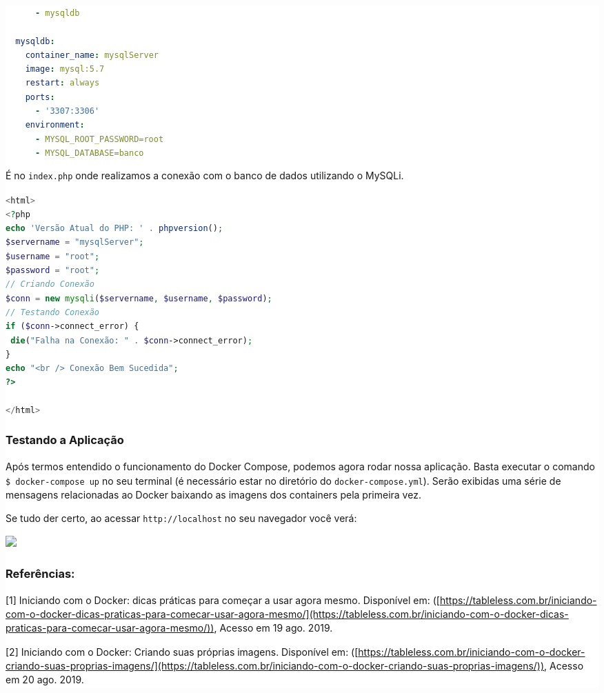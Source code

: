 ```yml
      - mysqldb

  mysqldb:
    container_name: mysqlServer
    image: mysql:5.7
    restart: always
    ports:
      - '3307:3306'
    environment:
      - MYSQL_ROOT_PASSWORD=root
      - MYSQL_DATABASE=banco
```

É no `index.php` onde realizamos a conexão com o banco de dados utilizando o MySQLi.

```php
<html>
<?php
echo 'Versão Atual do PHP: ' . phpversion();
$servername = "mysqlServer";
$username = "root";
$password = "root";
// Criando Conexão
$conn = new mysqli($servername, $username, $password);
// Testando Conexão
if ($conn->connect_error) {
 die("Falha na Conexão: " . $conn->connect_error);
}
echo "<br /> Conexão Bem Sucedida";
?>

</html>
```

### Testando a Aplicação

Após termos entendido o funcionamento do Docker Compose, podemos agora rodar nossa aplicação. Basta executar o comando `$ docker-compose up` no seu terminal (é necessário estar no diretório do `docker-compose.yml`). Serão exibidas uma série de mensagens relacionadas ao Docker baixando as imagens dos containers pela primeira vez.

Se tudo der certo, ao acessar `http://localhost` no seu navegador você verá:

![](https://lh5.googleusercontent.com/zCvdfjB4rInm4nqC_5Uj2ZbMKzXhBpokb56uTiM5YllzswX240NnqeCVfR3tjMpsZ6Y7KdkR4zlg14dD1vksnSfbwlpR4n3NHoQHqWl0n1FYvwsmrvfmT2fB6108ZFqhy__awd-l)
### Referências:
  
[1] Iniciando com o Docker: dicas práticas para começar a usar agora mesmo. Disponível em: ([https://tableless.com.br/iniciando-com-o-docker-dicas-praticas-para-comecar-usar-agora-mesmo/](https://tableless.com.br/iniciando-com-o-docker-dicas-praticas-para-comecar-usar-agora-mesmo/)), Acesso em 19 ago. 2019.

[2] Iniciando com o Docker: Criando suas próprias imagens. Disponível em: ([https://tableless.com.br/iniciando-com-o-docker-criando-suas-proprias-imagens/](https://tableless.com.br/iniciando-com-o-docker-criando-suas-proprias-imagens/)), Acesso em 20 ago. 2019.

